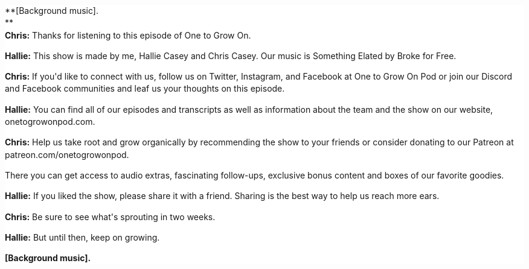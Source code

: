 **\[Background music\].  
**  
**Chris:** Thanks for listening to this episode of One to Grow On.  
  
**Hallie:** This show is made by me, Hallie Casey and Chris Casey. Our music is Something Elated by Broke for Free.  
  
**Chris:** If you'd like to connect with us, follow us on Twitter, Instagram, and Facebook at One to Grow On Pod or join our Discord and Facebook communities and leaf us your thoughts on this episode.  
  
**Hallie:** You can find all of our episodes and transcripts as well as information about the team and the show on our website, onetogrowonpod.com.  
  
**Chris:** Help us take root and grow organically by recommending the show to your friends or consider donating to our Patreon at patreon.com/onetogrowonpod.

There you can get access to audio extras, fascinating follow-ups, exclusive bonus content and boxes of our favorite goodies.  
  
**Hallie:** If you liked the show, please share it with a friend. Sharing is the best way to help us reach more ears.  
  
**Chris:** Be sure to see what's sprouting in two weeks.  
  
**Hallie:** But until then, keep on growing.  
  
**\[Background music\].**
